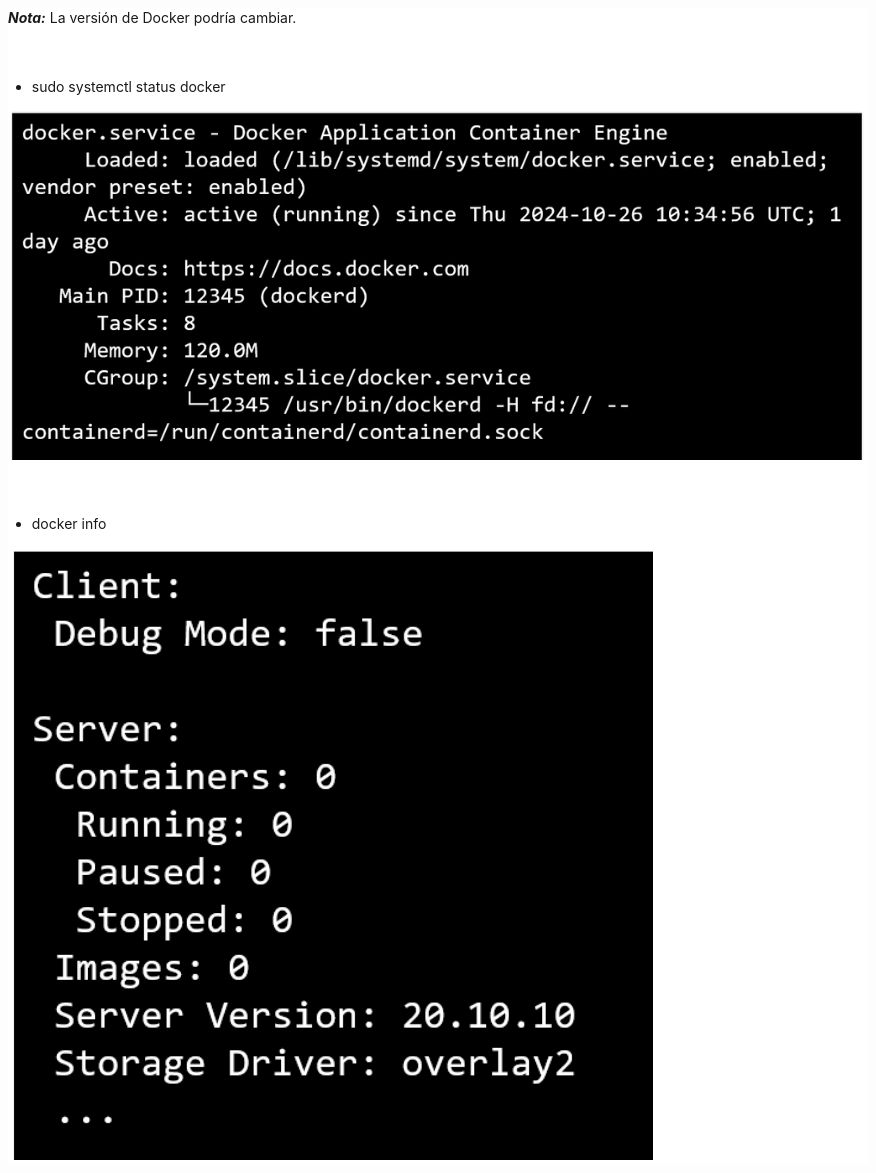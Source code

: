 ***Nota:*** La versión de Docker podría cambiar.

<br/>


- sudo systemctl status docker


![sudo systemctl status docker](../images/u1_1_2.png)


<br/>


- docker info

<img src="../images/u1_1_3.png" alt="Descripción de la imagen" style="width:75%;"/>

